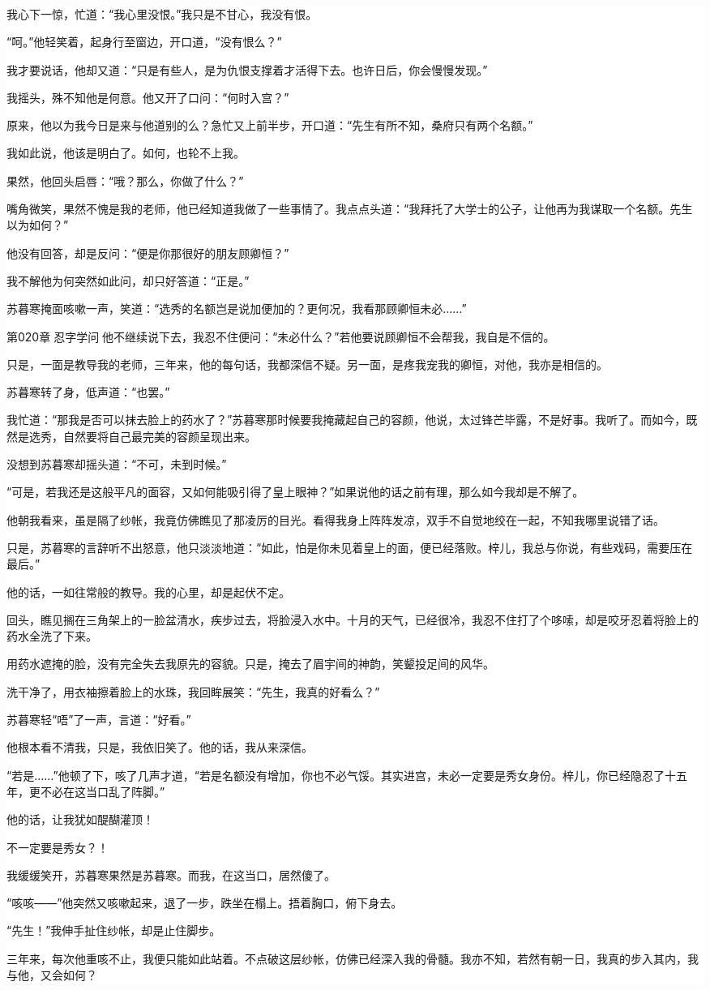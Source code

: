 我心下一惊，忙道：“我心里没恨。”我只是不甘心，我没有恨。

“呵。”他轻笑着，起身行至窗边，开口道，“没有恨么？”

我才要说话，他却又道：“只是有些人，是为仇恨支撑着才活得下去。也许日后，你会慢慢发现。”

我摇头，殊不知他是何意。他又开了口问：“何时入宫？”

原来，他以为我今日是来与他道别的么？急忙又上前半步，开口道：“先生有所不知，桑府只有两个名额。”

我如此说，他该是明白了。如何，也轮不上我。

果然，他回头启唇：“哦？那么，你做了什么？”

嘴角微笑，果然不愧是我的老师，他已经知道我做了一些事情了。我点点头道：“我拜托了大学士的公子，让他再为我谋取一个名额。先生以为如何？”

他没有回答，却是反问：“便是你那很好的朋友顾卿恒？”

我不解他为何突然如此问，却只好答道：“正是。”

苏暮寒掩面咳嗽一声，笑道：“选秀的名额岂是说加便加的？更何况，我看那顾卿恒未必……”


第020章 忍字学问
他不继续说下去，我忍不住便问：“未必什么？”若他要说顾卿恒不会帮我，我自是不信的。

只是，一面是教导我的老师，三年来，他的每句话，我都深信不疑。另一面，是疼我宠我的卿恒，对他，我亦是相信的。

苏暮寒转了身，低声道：“也罢。”

我忙道：“那我是否可以抹去脸上的药水了？”苏暮寒那时候要我掩藏起自己的容颜，他说，太过锋芒毕露，不是好事。我听了。而如今，既然是选秀，自然要将自己最完美的容颜呈现出来。

没想到苏暮寒却摇头道：“不可，未到时候。”

“可是，若我还是这般平凡的面容，又如何能吸引得了皇上眼神？”如果说他的话之前有理，那么如今我却是不解了。

他朝我看来，虽是隔了纱帐，我竟仿佛瞧见了那凌厉的目光。看得我身上阵阵发凉，双手不自觉地绞在一起，不知我哪里说错了话。

只是，苏暮寒的言辞听不出怒意，他只淡淡地道：“如此，怕是你未见着皇上的面，便已经落败。梓儿，我总与你说，有些戏码，需要压在最后。”

他的话，一如往常般的教导。我的心里，却是起伏不定。

回头，瞧见搁在三角架上的一脸盆清水，疾步过去，将脸浸入水中。十月的天气，已经很冷，我忍不住打了个哆嗦，却是咬牙忍着将脸上的药水全洗了下来。

用药水遮掩的脸，没有完全失去我原先的容貌。只是，掩去了眉宇间的神韵，笑颦投足间的风华。

洗干净了，用衣袖擦着脸上的水珠，我回眸展笑：“先生，我真的好看么？”

苏暮寒轻“唔”了一声，言道：“好看。”

他根本看不清我，只是，我依旧笑了。他的话，我从来深信。

“若是……”他顿了下，咳了几声才道，“若是名额没有增加，你也不必气馁。其实进宫，未必一定要是秀女身份。梓儿，你已经隐忍了十五年，更不必在这当口乱了阵脚。”

他的话，让我犹如醍醐灌顶！

不一定要是秀女？！

我缓缓笑开，苏暮寒果然是苏暮寒。而我，在这当口，居然傻了。

“咳咳——”他突然又咳嗽起来，退了一步，跌坐在榻上。捂着胸口，俯下身去。

“先生！”我伸手扯住纱帐，却是止住脚步。

三年来，每次他重咳不止，我便只能如此站着。不点破这层纱帐，仿佛已经深入我的骨髓。我亦不知，若然有朝一日，我真的步入其内，我与他，又会如何？
